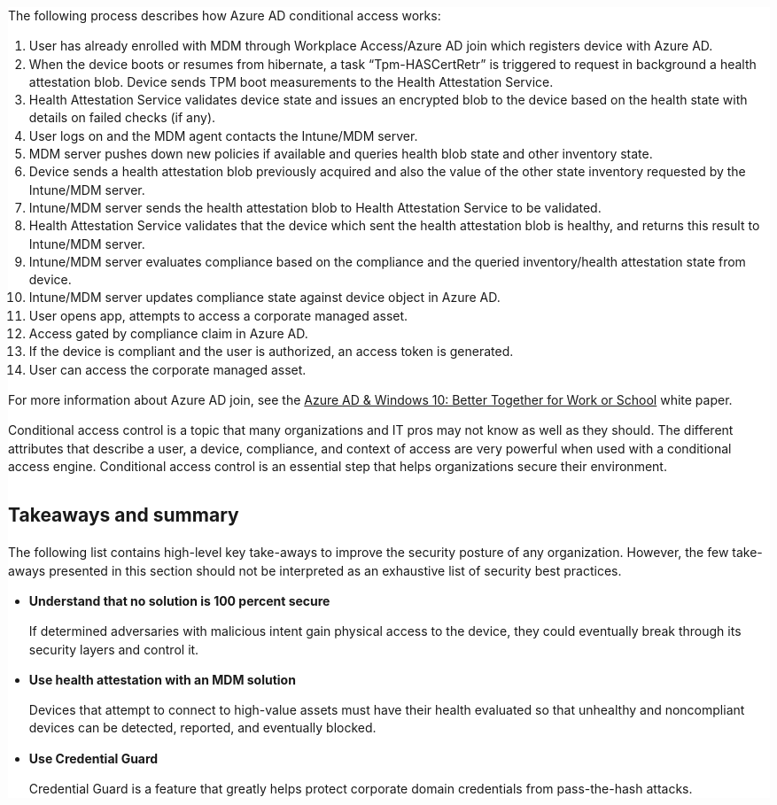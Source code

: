 The following process describes how Azure AD conditional access works:

1.  User has already enrolled with MDM through Workplace Access/Azure AD join which registers device with Azure AD.
2.  When the device boots or resumes from hibernate, a task “Tpm-HASCertRetr” is triggered to request in background a health attestation blob. Device sends TPM boot measurements to the Health Attestation Service.
3.  Health Attestation Service validates device state and issues an encrypted blob to the device based on the health state with details on failed checks (if any).
4.  User logs on and the MDM agent contacts the Intune/MDM server.
5.  MDM server pushes down new policies if available and queries health blob state and other inventory state.
6.  Device sends a health attestation blob previously acquired and also the value of the other state inventory requested by the Intune/MDM server.
7.  Intune/MDM server sends the health attestation blob to Health Attestation Service to be validated.
8.  Health Attestation Service validates that the device which sent the health attestation blob is healthy, and returns this result to Intune/MDM server.
9.  Intune/MDM server evaluates compliance based on the compliance and the queried inventory/health attestation state from device.
10. Intune/MDM server updates compliance state against device object in Azure AD.
11. User opens app, attempts to access a corporate managed asset.
12. Access gated by compliance claim in Azure AD.
13. If the device is compliant and the user is authorized, an access token is generated.
14. User can access the corporate managed asset.

For more information about Azure AD join, see the [Azure AD & Windows 10: Better Together for Work or School](http://go.microsoft.com/fwlink/p/?LinkId=691619) white paper.

Conditional access control is a topic that many organizations and IT pros may not know as well as they should. The different attributes that describe a user, a device, compliance, and context of access are very powerful when used with a conditional access engine. Conditional access control is an essential step that helps organizations secure their environment.

## Takeaways and summary

The following list contains high-level key take-aways to improve the security posture of any organization. However, the few take-aways presented in this section should not be interpreted as an exhaustive list of security best practices.

-   **Understand that no solution is 100 percent secure**

    If determined adversaries with malicious intent gain physical access to the device, they could eventually break through its security layers and control it.

-   **Use health attestation with an MDM solution**

    Devices that attempt to connect to high-value assets must have their health evaluated so that unhealthy and noncompliant devices can be detected, reported, and eventually blocked.

-   **Use Credential Guard**

    Credential Guard is a feature that greatly helps protect corporate domain credentials from pass-the-hash attacks.
